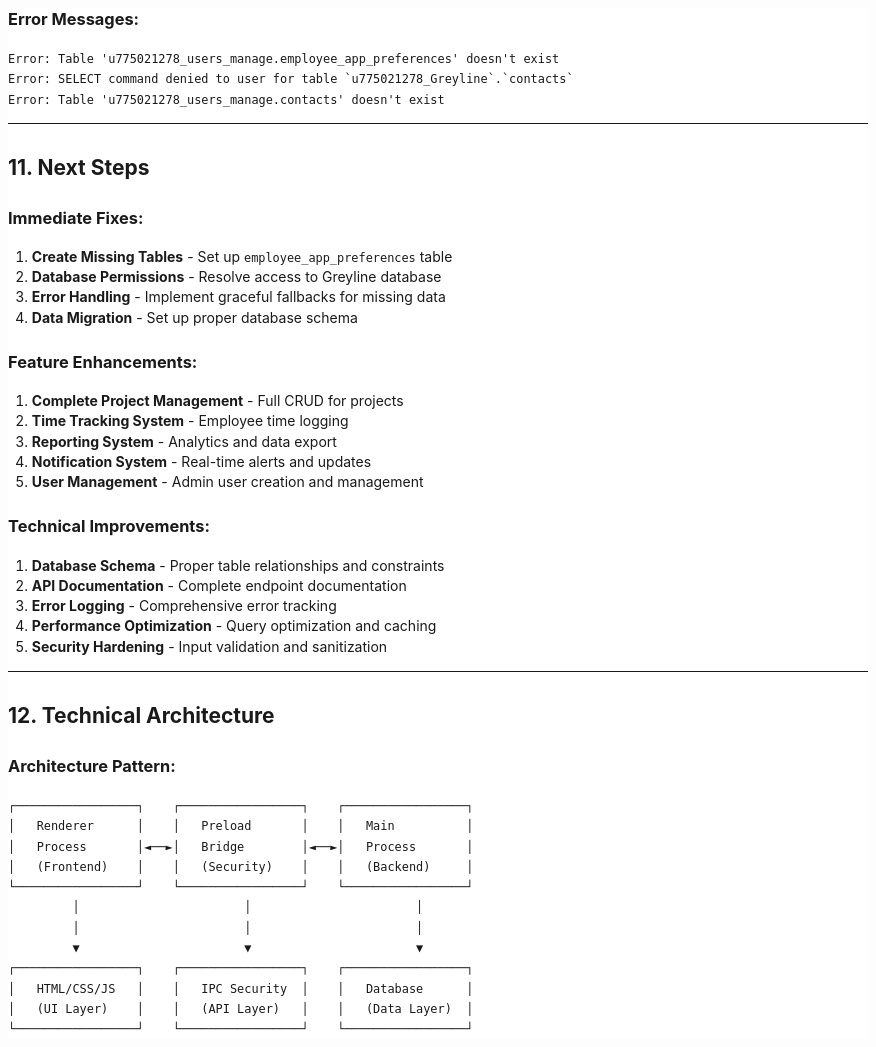 ### **Error Messages:**
```
Error: Table 'u775021278_users_manage.employee_app_preferences' doesn't exist
Error: SELECT command denied to user for table `u775021278_Greyline`.`contacts`
Error: Table 'u775021278_users_manage.contacts' doesn't exist
```

---

## 11. **Next Steps**

### **Immediate Fixes:**
1. **Create Missing Tables** - Set up `employee_app_preferences` table
2. **Database Permissions** - Resolve access to Greyline database
3. **Error Handling** - Implement graceful fallbacks for missing data
4. **Data Migration** - Set up proper database schema

### **Feature Enhancements:**
1. **Complete Project Management** - Full CRUD for projects
2. **Time Tracking System** - Employee time logging
3. **Reporting System** - Analytics and data export
4. **Notification System** - Real-time alerts and updates
5. **User Management** - Admin user creation and management

### **Technical Improvements:**
1. **Database Schema** - Proper table relationships and constraints
2. **API Documentation** - Complete endpoint documentation
3. **Error Logging** - Comprehensive error tracking
4. **Performance Optimization** - Query optimization and caching
5. **Security Hardening** - Input validation and sanitization

---

## 12. **Technical Architecture**

### **Architecture Pattern:**
```
┌─────────────────┐    ┌─────────────────┐    ┌─────────────────┐
│   Renderer      │    │   Preload       │    │   Main          │
│   Process       │◄──►│   Bridge        │◄──►│   Process       │
│   (Frontend)    │    │   (Security)    │    │   (Backend)     │
└─────────────────┘    └─────────────────┘    └─────────────────┘
         │                       │                       │
         │                       │                       │
         ▼                       ▼                       ▼
┌─────────────────┐    ┌─────────────────┐    ┌─────────────────┐
│   HTML/CSS/JS   │    │   IPC Security  │    │   Database      │
│   (UI Layer)    │    │   (API Layer)   │    │   (Data Layer)  │
└─────────────────┘    └─────────────────┘    └─────────────────┘
```
